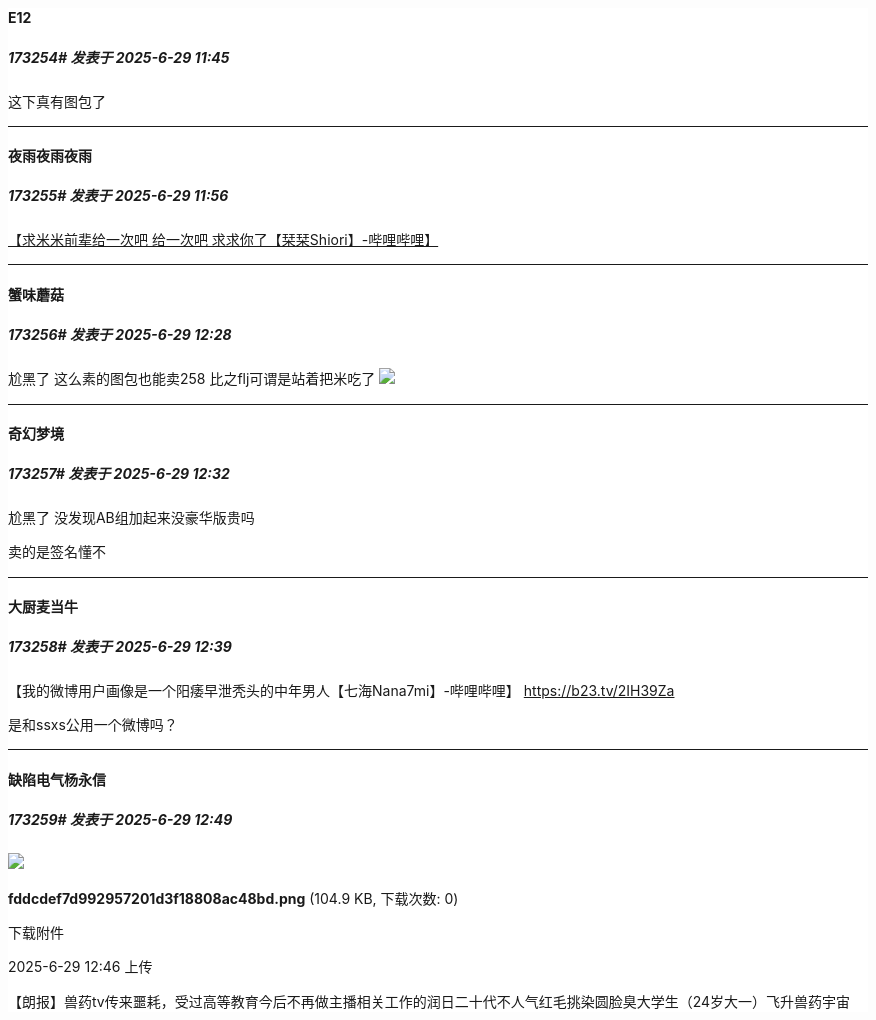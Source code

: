 ####  E12  
##### 173254#       发表于 2025-6-29 11:45

这下真有图包了


*****

####  夜雨夜雨夜雨  
##### 173255#       发表于 2025-6-29 11:56

[【求米米前辈给一次吧 给一次吧 求求你了【栞栞Shiori】-哔哩哔哩】 ](https://b23.tv/gjhJp66)


*****

####  蟹味蘑菇  
##### 173256#       发表于 2025-6-29 12:28

尬黑了 这么素的图包也能卖258 比之flj可谓是站着把米吃了 <img src="https://static.stage1st.com/image/smiley/face2017/067.png" referrerpolicy="no-referrer">


*****

####  奇幻梦境  
##### 173257#       发表于 2025-6-29 12:32

尬黑了 没发现AB组加起来没豪华版贵吗

卖的是签名懂不


*****

####  大厨麦当牛  
##### 173258#       发表于 2025-6-29 12:39

【我的微博用户画像是一个阳痿早泄秃头的中年男人【七海Nana7mi】-哔哩哔哩】 https://b23.tv/2IH39Za

是和ssxs公用一个微博吗？


*****

####  缺陷电气杨永信  
##### 173259#       发表于 2025-6-29 12:49

<img src="https://img.stage1st.com/forum/202506/29/124648rfff8eed82815h08.png" referrerpolicy="no-referrer">

<strong>fddcdef7d992957201d3f18808ac48bd.png</strong> (104.9 KB, 下载次数: 0)

下载附件

2025-6-29 12:46 上传

【朗报】兽药tv传来噩耗，受过高等教育今后不再做主播相关工作的润日二十代不人气红毛挑染圆脸臭大学生（24岁大一）飞升兽药宇宙
